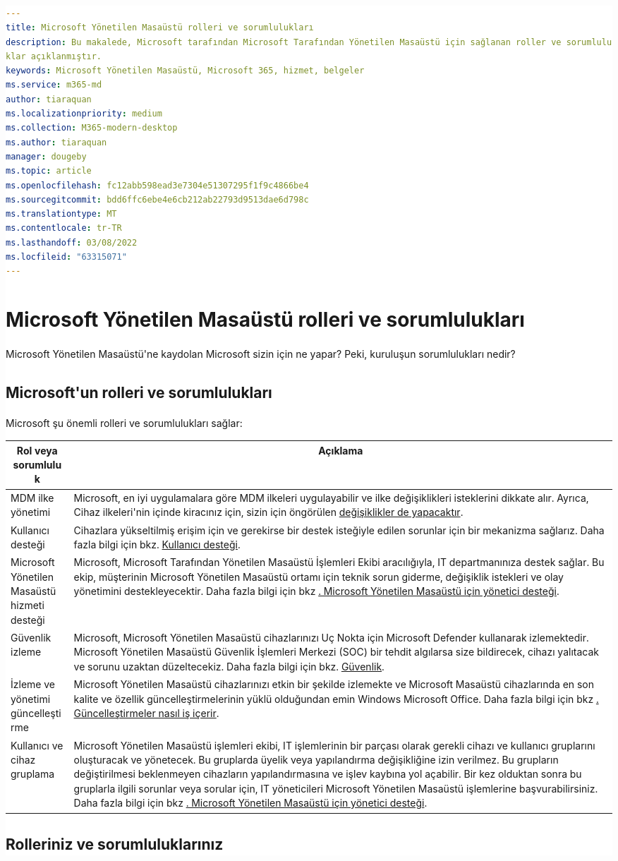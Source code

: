 ```yaml
---
title: Microsoft Yönetilen Masaüstü rolleri ve sorumlulukları
description: Bu makalede, Microsoft tarafından Microsoft Tarafından Yönetilen Masaüstü için sağlanan roller ve sorumluluklar açıklanmıştır.
keywords: Microsoft Yönetilen Masaüstü, Microsoft 365, hizmet, belgeler
ms.service: m365-md
author: tiaraquan
ms.localizationpriority: medium
ms.collection: M365-modern-desktop
ms.author: tiaraquan
manager: dougeby
ms.topic: article
ms.openlocfilehash: fc12abb598ead3e7304e51307295f1f9c4866be4
ms.sourcegitcommit: bdd6ffc6ebe4e6cb212ab22793d9513dae6d798c
ms.translationtype: MT
ms.contentlocale: tr-TR
ms.lasthandoff: 03/08/2022
ms.locfileid: "63315071"
---
```

# <a name="microsoft-managed-desktop-roles-and-responsibilities"></a>Microsoft Yönetilen Masaüstü rolleri ve sorumlulukları




Microsoft Yönetilen Masaüstü'ne kaydolan Microsoft sizin için ne yapar? Peki, kuruluşun sorumlulukları nedir?

## <a name="microsofts-roles-and-responsibilities"></a>Microsoft'un rolleri ve sorumlulukları

Microsoft şu önemli rolleri ve sorumlulukları sağlar:

| Rol veya sorumluluk | Açıklama |
| ----- | ----- |
| MDM ilke yönetimi | Microsoft, en iyi uygulamalara göre MDM ilkeleri uygulayabilir ve ilke değişiklikleri isteklerini dikkate alır. Ayrıca, Cihaz ilkeleri'nin içinde kiracınız için, sizin için öngörülen [değişiklikler de yapacaktır](../service-description/device-policies.md). |
| Kullanıcı desteği | Cihazlara yükseltilmiş erişim için ve gerekirse bir destek isteğiyle edilen sorunlar için bir mekanizma sağlarız. Daha fazla bilgi için bkz. [Kullanıcı desteği](../service-description/user-support.md).
| Microsoft Yönetilen Masaüstü hizmeti desteği | Microsoft, Microsoft Tarafından Yönetilen Masaüstü İşlemleri Ekibi aracılığıyla, IT departmanınıza destek sağlar. Bu ekip, müşterinin Microsoft Yönetilen Masaüstü ortamı için teknik sorun giderme, değişiklik istekleri ve olay yönetimini destekleyecektir. Daha fazla bilgi için bkz [. Microsoft Yönetilen Masaüstü için yönetici desteği](../working-with-managed-desktop/admin-support.md). |
| Güvenlik izleme | Microsoft, Microsoft Yönetilen Masaüstü cihazlarınızı Uç Nokta için Microsoft Defender kullanarak izlemektedir. Microsoft Yönetilen Masaüstü Güvenlik İşlemleri Merkezi (SOC) bir tehdit algılarsa size bildirecek, cihazı yalıtacak ve sorunu uzaktan düzeltecekiz. Daha fazla bilgi için bkz. [Güvenlik](../service-description/security.md). |
| İzleme ve yönetimi güncelleştirme | Microsoft Yönetilen Masaüstü cihazlarınızı etkin bir şekilde izlemekte ve Microsoft Masaüstü cihazlarında en son kalite ve özellik güncelleştirmelerinin yüklü olduğundan emin Windows Microsoft Office. Daha fazla bilgi için bkz [. Güncelleştirmeler nasıl iş içerir](../service-description/updates.md). |
| Kullanıcı ve cihaz gruplama | Microsoft Yönetilen Masaüstü işlemleri ekibi, IT işlemlerinin bir parçası olarak gerekli cihazı ve kullanıcı gruplarını oluşturacak ve yönetecek. Bu gruplarda üyelik veya yapılandırma değişikliğine izin verilmez. Bu grupların değiştirilmesi beklenmeyen cihazların yapılandırmasına ve işlev kaybına yol açabilir. Bir kez olduktan sonra bu gruplarla ilgili sorunlar veya sorular için, IT yöneticileri Microsoft Yönetilen Masaüstü işlemlerine başvurabilirsiniz. Daha fazla bilgi için bkz [. Microsoft Yönetilen Masaüstü için yönetici desteği](../working-with-managed-desktop/admin-support.md). |

## <a name="your-roles-and-responsibilities"></a>Rolleriniz ve sorumluluklarınız
